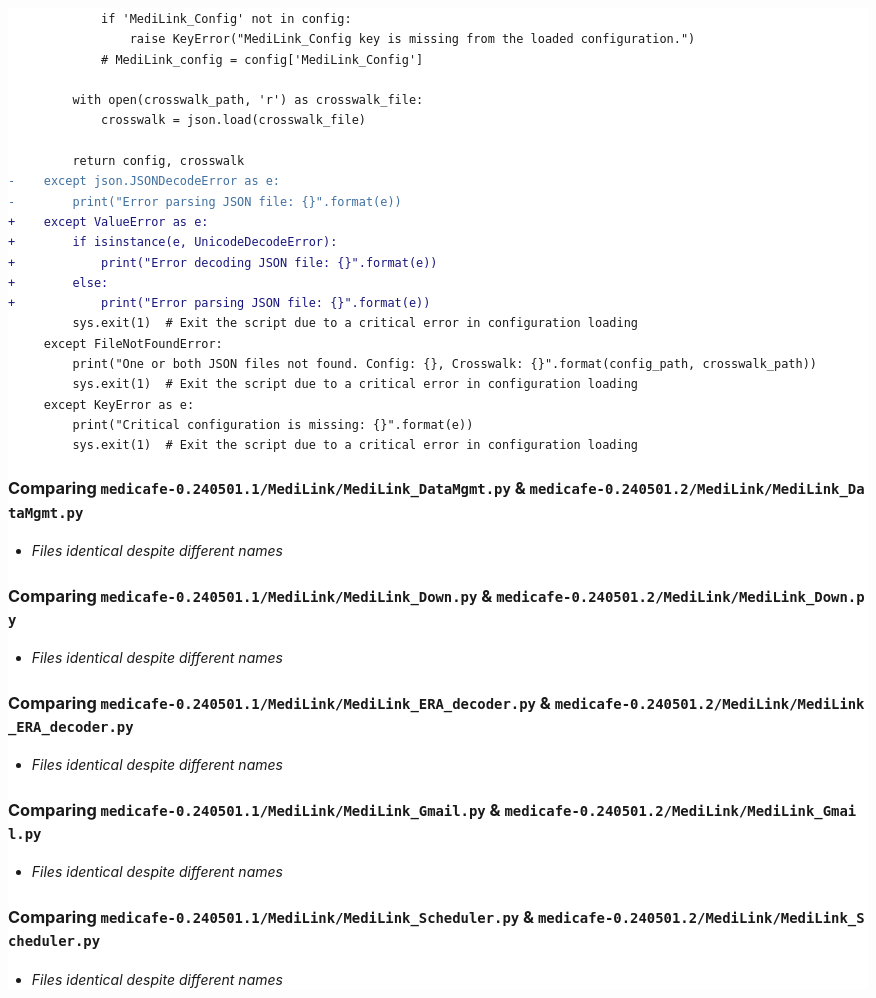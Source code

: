 ```diff
             if 'MediLink_Config' not in config:
                 raise KeyError("MediLink_Config key is missing from the loaded configuration.")
             # MediLink_config = config['MediLink_Config']
 
         with open(crosswalk_path, 'r') as crosswalk_file:
             crosswalk = json.load(crosswalk_file)
 
         return config, crosswalk
-    except json.JSONDecodeError as e:
-        print("Error parsing JSON file: {}".format(e))
+    except ValueError as e:
+        if isinstance(e, UnicodeDecodeError):
+            print("Error decoding JSON file: {}".format(e))
+        else:
+            print("Error parsing JSON file: {}".format(e))
         sys.exit(1)  # Exit the script due to a critical error in configuration loading
     except FileNotFoundError:
         print("One or both JSON files not found. Config: {}, Crosswalk: {}".format(config_path, crosswalk_path))
         sys.exit(1)  # Exit the script due to a critical error in configuration loading
     except KeyError as e:
         print("Critical configuration is missing: {}".format(e))
         sys.exit(1)  # Exit the script due to a critical error in configuration loading
```

### Comparing `medicafe-0.240501.1/MediLink/MediLink_DataMgmt.py` & `medicafe-0.240501.2/MediLink/MediLink_DataMgmt.py`

 * *Files identical despite different names*

### Comparing `medicafe-0.240501.1/MediLink/MediLink_Down.py` & `medicafe-0.240501.2/MediLink/MediLink_Down.py`

 * *Files identical despite different names*

### Comparing `medicafe-0.240501.1/MediLink/MediLink_ERA_decoder.py` & `medicafe-0.240501.2/MediLink/MediLink_ERA_decoder.py`

 * *Files identical despite different names*

### Comparing `medicafe-0.240501.1/MediLink/MediLink_Gmail.py` & `medicafe-0.240501.2/MediLink/MediLink_Gmail.py`

 * *Files identical despite different names*

### Comparing `medicafe-0.240501.1/MediLink/MediLink_Scheduler.py` & `medicafe-0.240501.2/MediLink/MediLink_Scheduler.py`

 * *Files identical despite different names*
